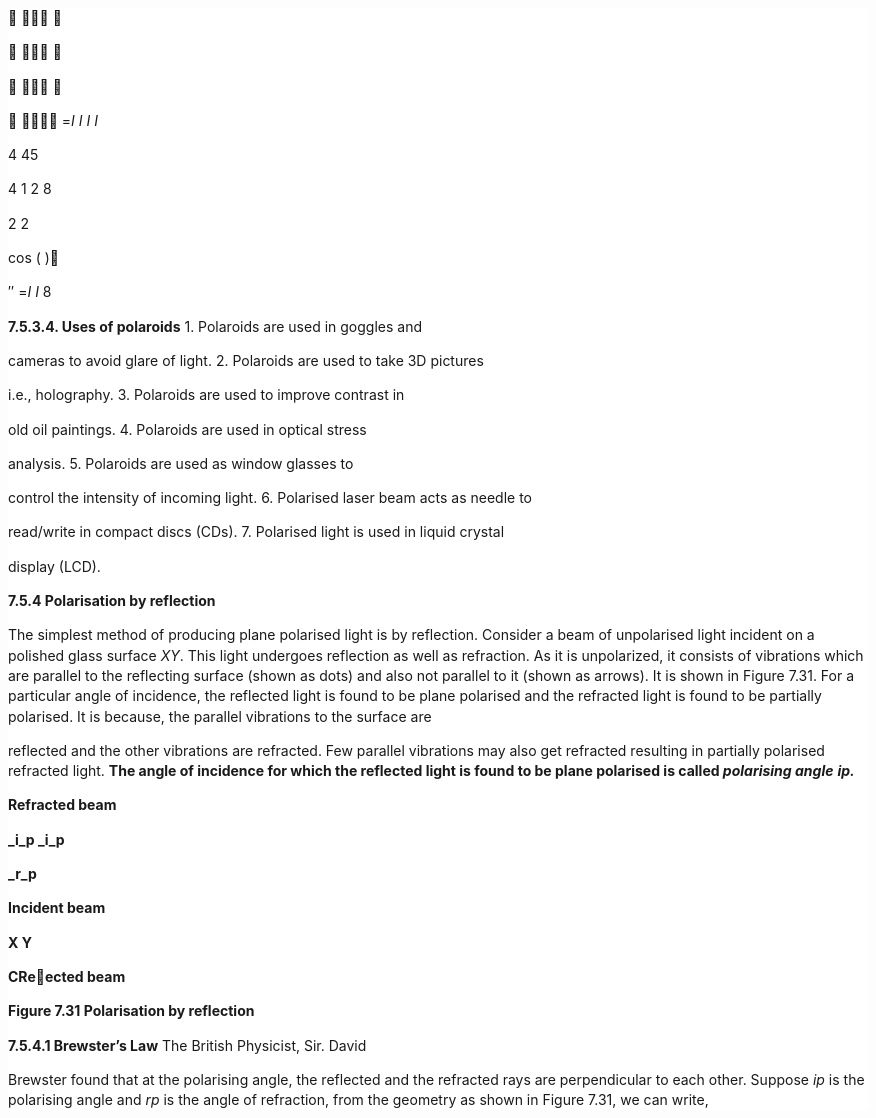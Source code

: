   

  

  

  =_I I I I_

4 45

4 1 2 8

2 2

cos ( )

′′ =_I I_ 8

**7.5.3.4. Uses of polaroids** 1\. Polaroids are used in goggles and

cameras to avoid glare of light. 2. Polaroids are used to take 3D pictures

i.e., holography. 3. Polaroids are used to improve contrast in

old oil paintings. 4. Polaroids are used in optical stress

analysis. 5. Polaroids are used as window glasses to

control the intensity of incoming light. 6. Polarised laser beam acts as needle to

read/write in compact discs (CDs). 7. Polarised light is used in liquid crystal

display (LCD).

**7.5.4 Polarisation by reflection**

The simplest method of producing plane polarised light is by reflection. Consider a beam of unpolarised light incident on a polished glass surface _XY_. This light undergoes reflection as well as refraction. As it is unpolarized, it consists of vibrations which are parallel to the reflecting surface (shown as dots) and also not parallel to it (shown as arrows). It is shown in Figure 7.31. For a particular angle of incidence, the reflected light is found to be plane polarised and the refracted light is found to be partially polarised. It is because, the parallel vibrations to the surface are  

reflected and the other vibrations are refracted. Few parallel vibrations may also get refracted resulting in partially polarised refracted light. **The angle of incidence for which the reflected light is found to be plane polarised is called _polarising angle_** **_ip._**

**Refracted beam**

**_i_p _i_p**

**_r_p**

**Incident beam**

**X Y**

**CReected beam**

**Figure 7.31 Polarisation by reflection**

**7.5.4.1 Brewster’s Law** The British Physicist, Sir. David

Brewster found that at the polarising angle, the reflected and the refracted rays are perpendicular to each other. Suppose _ip_ is the polarising angle and _rp_ is the angle of refraction, from the geometry as shown in Figure 7.31, we can write,
